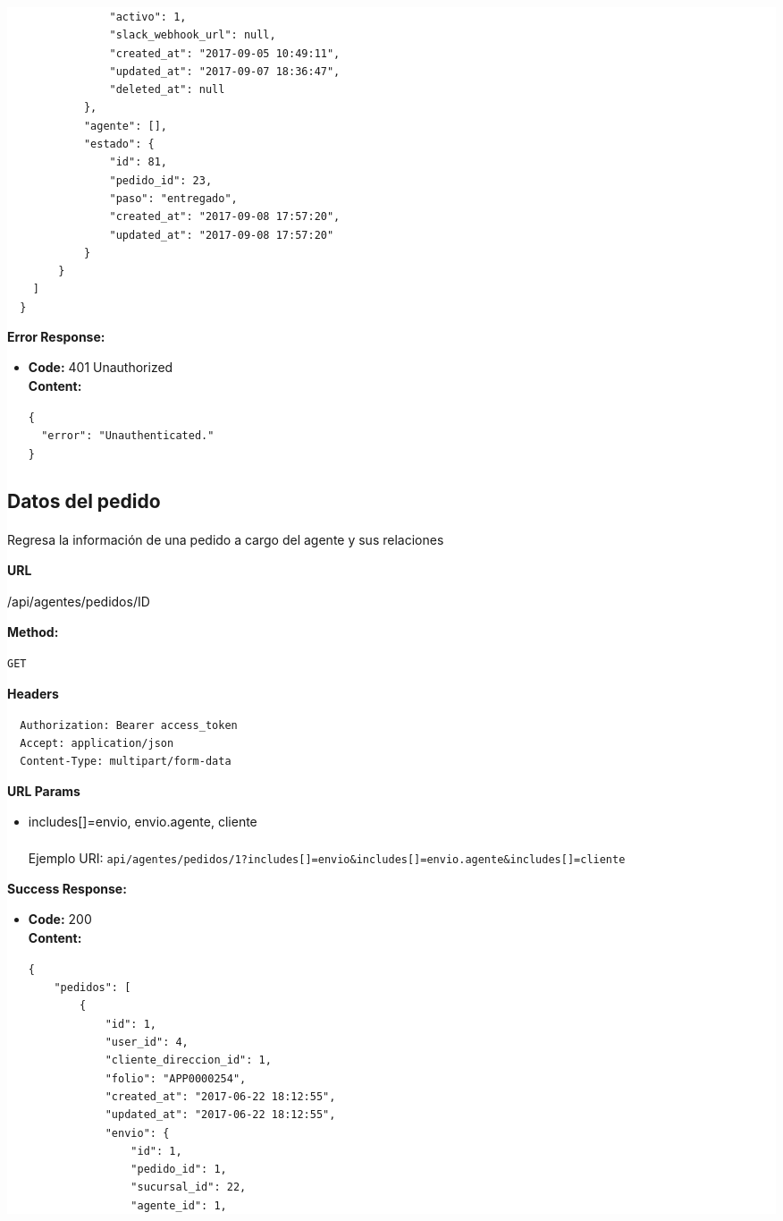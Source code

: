       				"activo": 1,
      				"slack_webhook_url": null,
      				"created_at": "2017-09-05 10:49:11",
      				"updated_at": "2017-09-07 18:36:47",
      				"deleted_at": null
      			},
      			"agente": [],
      			"estado": {
      				"id": 81,
      				"pedido_id": 23,
      				"paso": "entregado",
      				"created_at": "2017-09-08 17:57:20",
      				"updated_at": "2017-09-08 17:57:20"
      			}
      		}
      	]
      }

**Error Response:**

* **Code:** 401 Unauthorized <br />
  **Content:** 
  
      {
        "error": "Unauthenticated."
      }
       
  
**Datos del pedido**
----
  Regresa la información de una pedido a cargo del agente y sus relaciones

 **URL**

  /api/agentes/pedidos/ID

 **Method:**

  `GET`
  
  **Headers**
   
      Authorization: Bearer access_token
      Accept: application/json
      Content-Type: multipart/form-data
      
  **URL Params**

  - includes[]=envio, envio.agente, cliente  <br><br>
  Ejemplo URI: `api/agentes/pedidos/1?includes[]=envio&includes[]=envio.agente&includes[]=cliente`
  

 **Success Response:**

  * **Code:** 200 <br />
    **Content:** 
    
        {
        	"pedidos": [
        		{
        			"id": 1,
        			"user_id": 4,
        			"cliente_direccion_id": 1,
        			"folio": "APP0000254",
        			"created_at": "2017-06-22 18:12:55",
        			"updated_at": "2017-06-22 18:12:55",
        			"envio": {
        				"id": 1,
        				"pedido_id": 1,
        				"sucursal_id": 22,
        				"agente_id": 1,
